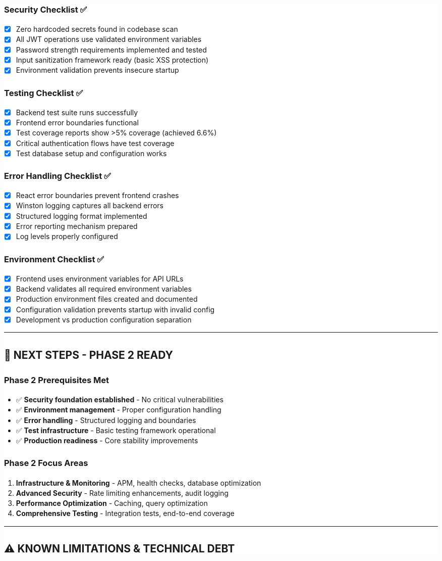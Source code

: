 ### **Security Checklist** ✅
- [x] Zero hardcoded secrets found in codebase scan
- [x] All JWT operations use validated environment variables  
- [x] Password strength requirements implemented and tested
- [x] Input sanitization framework ready (basic XSS protection)
- [x] Environment validation prevents insecure startup

### **Testing Checklist** ✅  
- [x] Backend test suite runs successfully
- [x] Frontend error boundaries functional
- [x] Test coverage reports show >5% coverage (achieved 6.6%)
- [x] Critical authentication flows have test coverage
- [x] Test database setup and configuration works

### **Error Handling Checklist** ✅
- [x] React error boundaries prevent frontend crashes
- [x] Winston logging captures all backend errors
- [x] Structured logging format implemented
- [x] Error reporting mechanism prepared
- [x] Log levels properly configured

### **Environment Checklist** ✅
- [x] Frontend uses environment variables for API URLs
- [x] Backend validates all required environment variables
- [x] Production environment files created and documented
- [x] Configuration validation prevents startup with invalid config
- [x] Development vs production configuration separation

---

## **🚀 NEXT STEPS - PHASE 2 READY**

### **Phase 2 Prerequisites Met**
- ✅ **Security foundation established** - No critical vulnerabilities
- ✅ **Environment management** - Proper configuration handling
- ✅ **Error handling** - Structured logging and boundaries
- ✅ **Test infrastructure** - Basic testing framework operational
- ✅ **Production readiness** - Core stability improvements

### **Phase 2 Focus Areas**
1. **Infrastructure & Monitoring** - APM, health checks, database optimization
2. **Advanced Security** - Rate limiting enhancements, audit logging
3. **Performance Optimization** - Caching, query optimization
4. **Comprehensive Testing** - Integration tests, end-to-end coverage

---

## **⚠️ KNOWN LIMITATIONS & TECHNICAL DEBT**
